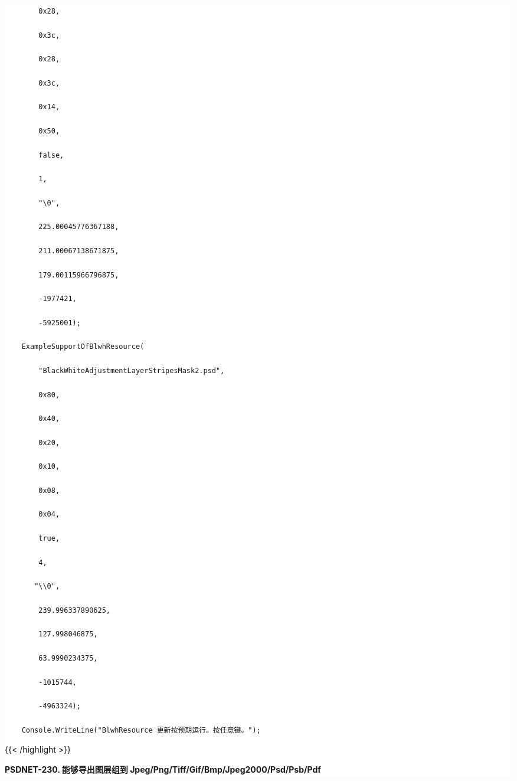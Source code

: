             0x28,

            0x3c,

            0x28,

            0x3c,

            0x14,

            0x50,

            false,

            1,

            "\0",

            225.00045776367188,

            211.00067138671875,

            179.00115966796875,

            -1977421,

            -5925001);

        ExampleSupportOfBlwhResource(

            "BlackWhiteAdjustmentLayerStripesMask2.psd",

            0x80,

            0x40,

            0x20,

            0x10,

            0x08,

            0x04,

            true,

            4,

           "\\0",

            239.996337890625,

            127.998046875,

            63.9990234375,

            -1015744,

            -4963324);

        Console.WriteLine("BlwhResource 更新按预期运行。按任意键。");

{{< /highlight >}}

**PSDNET-230. 能够导出图层组到 Jpeg/Png/Tiff/Gif/Bmp/Jpeg2000/Psd/Psb/Pdf**
